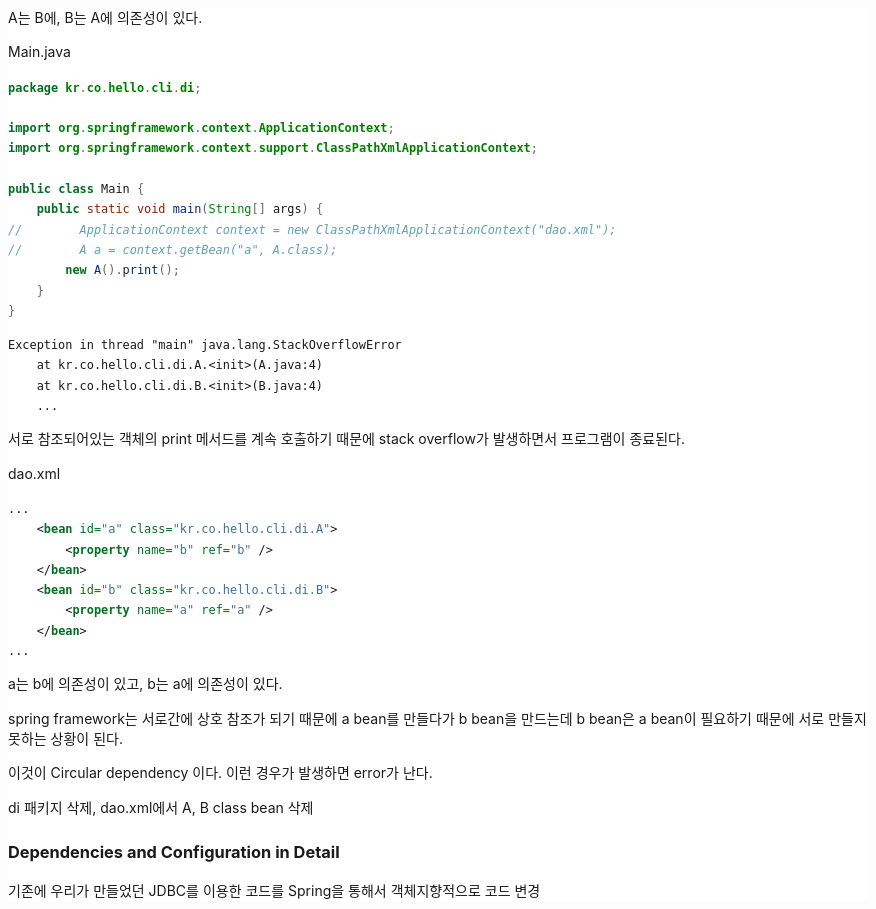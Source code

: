 A는 B에, B는 A에 의존성이 있다.



Main.java

```java
package kr.co.hello.cli.di;

import org.springframework.context.ApplicationContext;
import org.springframework.context.support.ClassPathXmlApplicationContext;

public class Main {
    public static void main(String[] args) {
//        ApplicationContext context = new ClassPathXmlApplicationContext("dao.xml");
//        A a = context.getBean("a", A.class);
        new A().print();
    }
}
```



```
Exception in thread "main" java.lang.StackOverflowError
	at kr.co.hello.cli.di.A.<init>(A.java:4)
	at kr.co.hello.cli.di.B.<init>(B.java:4)
	...
```

서로 참조되어있는 객체의 print 메서드를 계속 호출하기 때문에 stack overflow가 발생하면서 프로그램이 종료된다.



dao.xml

```xml
...
    <bean id="a" class="kr.co.hello.cli.di.A">
        <property name="b" ref="b" />
    </bean>
    <bean id="b" class="kr.co.hello.cli.di.B">
        <property name="a" ref="a" />
    </bean>
...
```

a는 b에 의존성이 있고, b는 a에 의존성이 있다.

spring framework는 서로간에 상호 참조가 되기 때문에 a bean를 만들다가 b bean을 만드는데 b bean은 a bean이 필요하기 때문에 서로 만들지 못하는 상황이 된다.

이것이 Circular dependency 이다. 이런 경우가 발생하면 error가 난다.

di 패키지 삭제, dao.xml에서 A, B class bean 삭제



### Dependencies and Configuration in Detail

기존에 우리가 만들었던 JDBC를 이용한 코드를 Spring을 통해서 객체지향적으로 코드 변경
